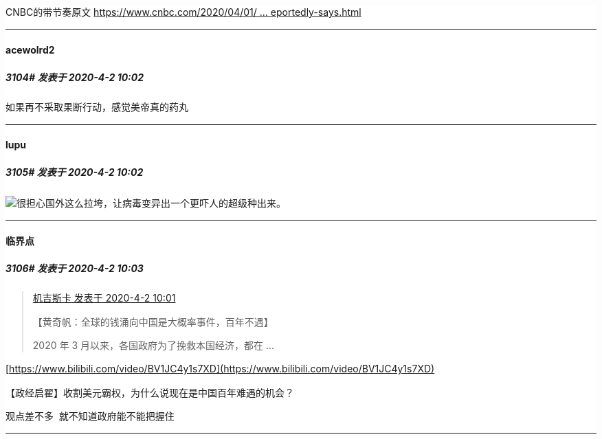 
CNBC的带节奏原文
[https://www.cnbc.com/2020/04/01/ ... eportedly-says.html](https://www.cnbc.com/2020/04/01/coronavirus-china-hid-extent-of-outbreak-us-intelligence-reportedly-says.html)







-----

####  acewolrd2  
##### 3104#       发表于 2020-4-2 10:02




如果再不采取果断行动，感觉美帝真的药丸







-----

####  lupu  
##### 3105#       发表于 2020-4-2 10:02



<img src="https://static.saraba1st.com/image/smiley/face2017/001.png" referrerpolicy="no-referrer">很担心国外这么拉垮，让病毒变异出一个更吓人的超级种出来。







-----

####  临界点  
##### 3106#       发表于 2020-4-2 10:03



<blockquote><a href="httphttps://bbs.saraba1st.com/2b/forum.php?mod=redirect&amp;goto=findpost&amp;pid=46952213&amp;ptid=1921823" target="_blank">机吉斯卡 发表于 2020-4-2 10:01</a>

【黄奇帆：全球的钱涌向中国是大概率事件，百年不遇】

2020 年 3 月以来，各国政府为了挽救本国经济，都在 ...</blockquote>
[https://www.bilibili.com/video/BV1JC4y1s7XD](https://www.bilibili.com/video/BV1JC4y1s7XD)

【政经启翟】收割美元霸权，为什么说现在是中国百年难遇的机会？


观点差不多  就不知道政府能不能把握住







-----
